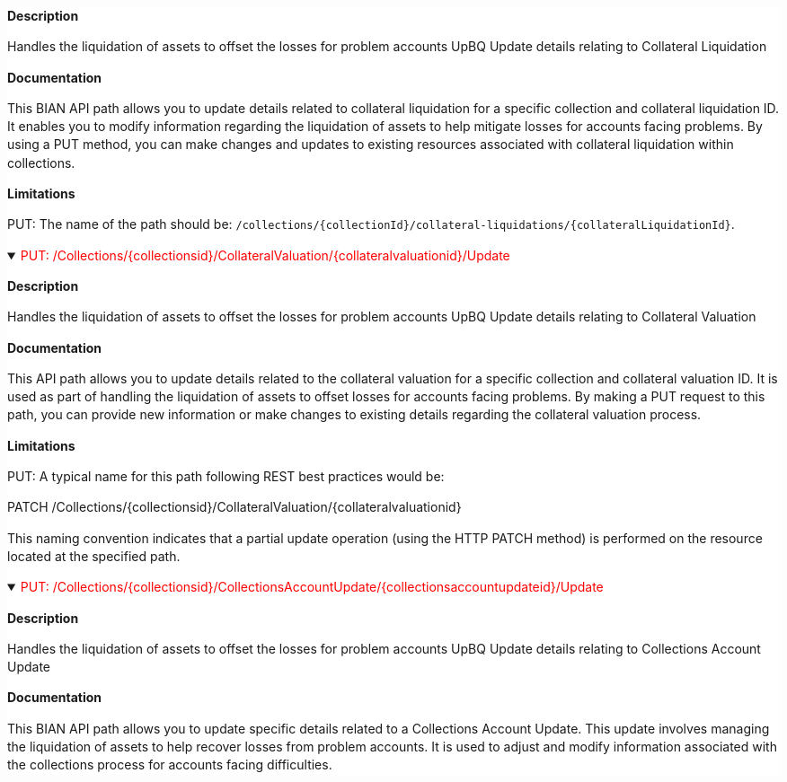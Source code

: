   **Description**

  Handles the liquidation of assets to offset the losses for problem accounts UpBQ Update details relating to Collateral Liquidation

  **Documentation**

  This BIAN API path allows you to update details related to collateral liquidation for a specific collection and collateral liquidation ID. It enables you to modify information regarding the liquidation of assets to help mitigate losses for accounts facing problems. By using a PUT method, you can make changes and updates to existing resources associated with collateral liquidation within collections.

  **Limitations**

  PUT: The name of the path should be: `/collections/{collectionId}/collateral-liquidations/{collateralLiquidationId}`.

</details>

<details open>
  <summary><span style='color:red;'>PUT: /Collections/{collectionsid}/CollateralValuation/{collateralvaluationid}/Update</span></summary>

  **Description**

  Handles the liquidation of assets to offset the losses for problem accounts UpBQ Update details relating to Collateral Valuation

  **Documentation**

  This API path allows you to update details related to the collateral valuation for a specific collection and collateral valuation ID. It is used as part of handling the liquidation of assets to offset losses for accounts facing problems. By making a PUT request to this path, you can provide new information or make changes to existing details regarding the collateral valuation process.

  **Limitations**

  PUT: A typical name for this path following REST best practices would be: 

PATCH /Collections/{collectionsid}/CollateralValuation/{collateralvaluationid} 

This naming convention indicates that a partial update operation (using the HTTP PATCH method) is performed on the resource located at the specified path.

</details>

<details open>
  <summary><span style='color:red;'>PUT: /Collections/{collectionsid}/CollectionsAccountUpdate/{collectionsaccountupdateid}/Update</span></summary>

  **Description**

  Handles the liquidation of assets to offset the losses for problem accounts UpBQ Update details relating to Collections Account Update

  **Documentation**

  This BIAN API path allows you to update specific details related to a Collections Account Update. This update involves managing the liquidation of assets to help recover losses from problem accounts. It is used to adjust and modify information associated with the collections process for accounts facing difficulties.

